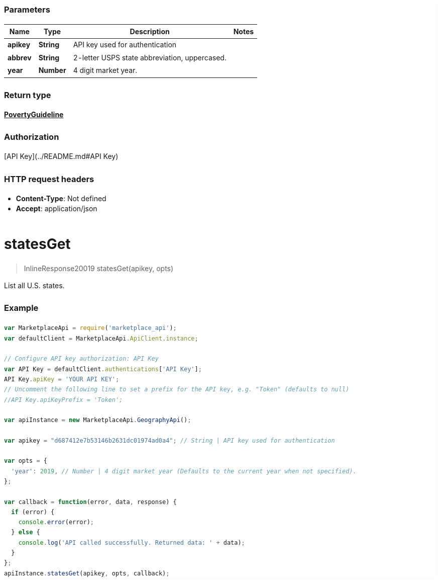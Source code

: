 ### Parameters

Name | Type | Description  | Notes
------------- | ------------- | ------------- | -------------
 **apikey** | **String**| API key used for authentication | 
 **abbrev** | **String**| 2-letter USPS state abbreviation, uppercased. | 
 **year** | **Number**| 4 digit market year. | 

### Return type

[**PovertyGuideline**](PovertyGuideline.md)

### Authorization

[API Key](../README.md#API Key)

### HTTP request headers

 - **Content-Type**: Not defined
 - **Accept**: application/json

<a name="statesGet"></a>
# **statesGet**
> InlineResponse20019 statesGet(apikey, opts)



List all U.S. states.

### Example
```javascript
var MarketplaceApi = require('marketplace_api');
var defaultClient = MarketplaceApi.ApiClient.instance;

// Configure API key authorization: API Key
var API Key = defaultClient.authentications['API Key'];
API Key.apiKey = 'YOUR API KEY';
// Uncomment the following line to set a prefix for the API key, e.g. "Token" (defaults to null)
//API Key.apiKeyPrefix = 'Token';

var apiInstance = new MarketplaceApi.GeographyApi();

var apikey = "d687412e7b53146b2631dc01974ad0a4"; // String | API key used for authentication

var opts = { 
  'year': 2019, // Number | 4 digit market year (Defaults to the current year when not specified).
};

var callback = function(error, data, response) {
  if (error) {
    console.error(error);
  } else {
    console.log('API called successfully. Returned data: ' + data);
  }
};
apiInstance.statesGet(apikey, opts, callback);
```
